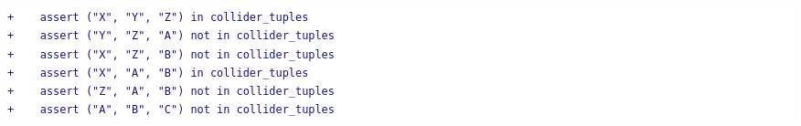 ```diff
+    assert ("X", "Y", "Z") in collider_tuples
+    assert ("Y", "Z", "A") not in collider_tuples
+    assert ("X", "Z", "B") not in collider_tuples
+    assert ("X", "A", "B") in collider_tuples
+    assert ("Z", "A", "B") not in collider_tuples
+    assert ("A", "B", "C") not in collider_tuples
```

